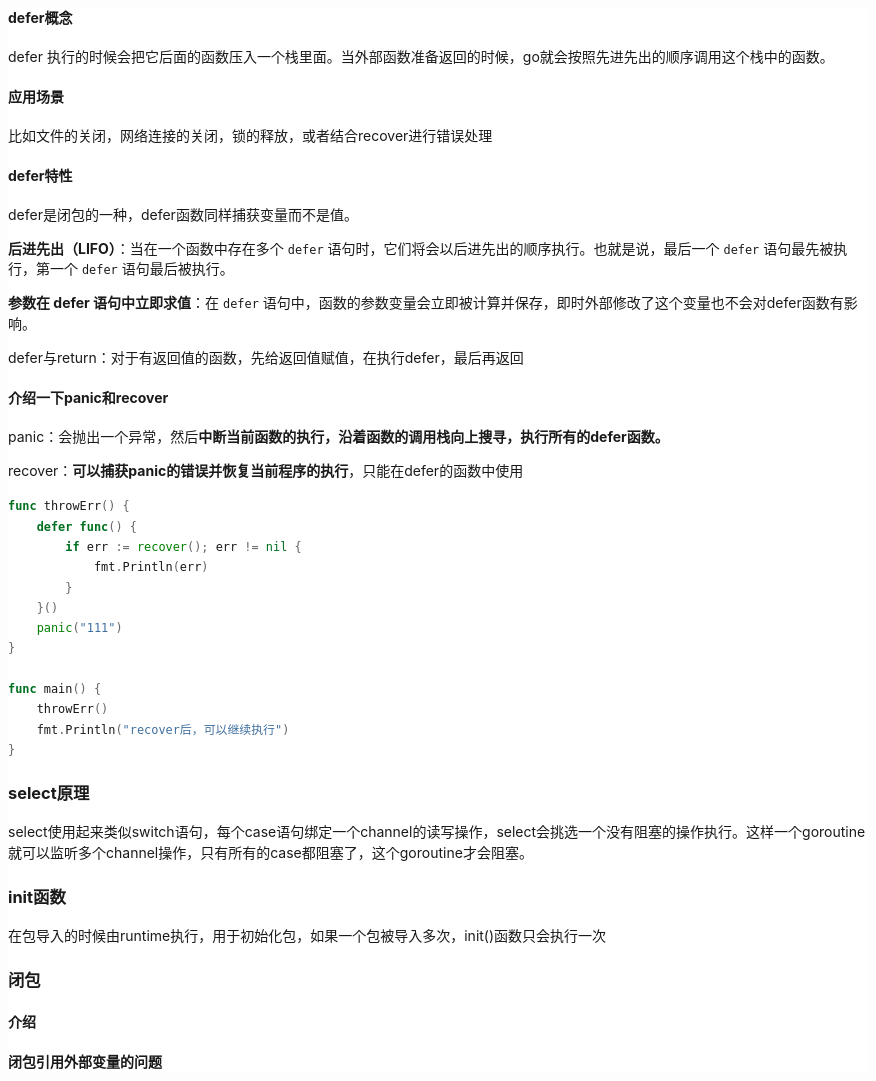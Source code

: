 #### defer概念

defer 执行的时候会把它后面的函数压入一个栈里面。当外部函数准备返回的时候，go就会按照先进先出的顺序调用这个栈中的函数。

#### 应用场景

比如文件的关闭，网络连接的关闭，锁的释放，或者结合recover进行错误处理

#### defer特性

defer是闭包的一种，defer函数同样捕获变量而不是值。

**后进先出（LIFO）**：当在一个函数中存在多个 `defer` 语句时，它们将会以后进先出的顺序执行。也就是说，最后一个 `defer` 语句最先被执行，第一个 `defer` 语句最后被执行。

**参数在 defer 语句中立即求值**：在 `defer` 语句中，函数的参数变量会立即被计算并保存，即时外部修改了这个变量也不会对defer函数有影响。

defer与return：对于有返回值的函数，先给返回值赋值，在执行defer，最后再返回

#### 介绍一下panic和recover

panic：会抛出一个异常，然后**中断当前函数的执行，沿着函数的调用栈向上搜寻，执行所有的defer函数。**

recover：**可以捕获panic的错误并恢复当前程序的执行**，只能在defer的函数中使用

```go
func throwErr() {
	defer func() {
		if err := recover(); err != nil {
			fmt.Println(err)
		}
	}()
	panic("111")
}

func main() {
	throwErr()
	fmt.Println("recover后，可以继续执行")
}
```

### select原理

select使用起来类似switch语句，每个case语句绑定一个channel的读写操作，select会挑选一个没有阻塞的操作执行。这样一个goroutine就可以监听多个channel操作，只有所有的case都阻塞了，这个goroutine才会阻塞。

### init函数

在包导入的时候由runtime执行，用于初始化包，如果一个包被导入多次，init()函数只会执行一次

### 闭包

#### 介绍

#### 闭包引用外部变量的问题
